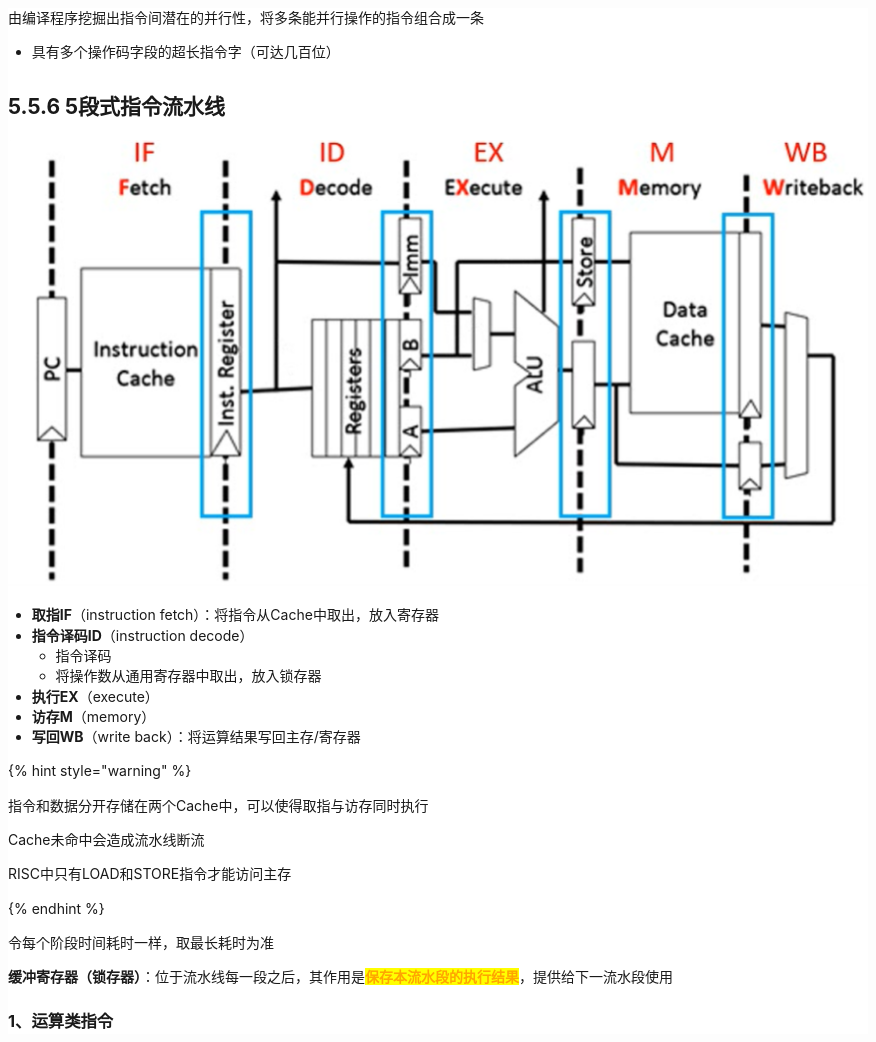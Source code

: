由编译程序挖掘出指令间潜在的并行性，将多条能并行操作的指令组合成一条

- 具有多个操作码字段的超长指令字（可达几百位）

## 5.5.6 5段式指令流水线

![5段式流水线](../.gitbook/assets/5段式流水线.png)

- **取指IF**（instruction fetch）：将指令从Cache中取出，放入寄存器
- **指令译码ID**（instruction decode）
  - 指令译码
  - 将操作数从通用寄存器中取出，放入锁存器
- **执行EX**（execute）
- **访存M**（memory）
- **写回WB**（write back）：将运算结果写回主存/寄存器

{% hint style="warning" %}

指令和数据分开存储在两个Cache中，可以使得取指与访存同时执行

Cache未命中会造成流水线断流

RISC中只有LOAD和STORE指令才能访问主存

{% endhint %}

令每个阶段时间耗时一样，取最长耗时为准

**缓冲寄存器（锁存器）**：位于流水线每一段之后，其作用是<mark style="color:orange;">**保存本流水段的执行结果**</mark>，提供给下一流水段使用

### 1、运算类指令
